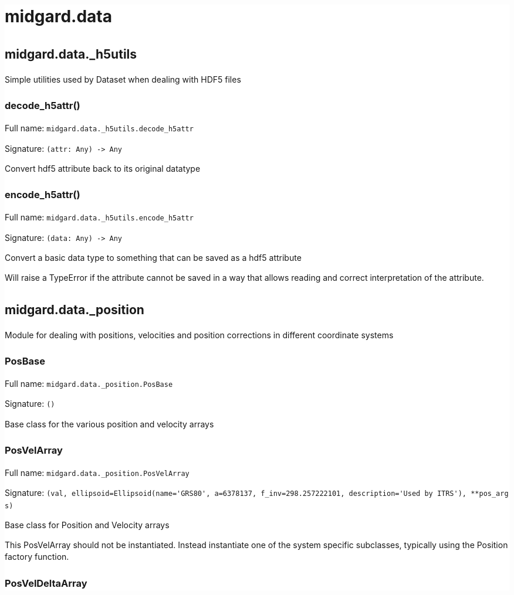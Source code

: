 # midgard.data


## midgard.data._h5utils
Simple utilities used by Dataset when dealing with HDF5 files



### **decode_h5attr**()

Full name: `midgard.data._h5utils.decode_h5attr`

Signature: `(attr: Any) -> Any`

Convert hdf5 attribute back to its original datatype

### **encode_h5attr**()

Full name: `midgard.data._h5utils.encode_h5attr`

Signature: `(data: Any) -> Any`

Convert a basic data type to something that can be saved as a hdf5 attribute

Will raise a TypeError if the attribute cannot be saved in a way that allows
reading and correct interpretation of the attribute.


## midgard.data._position
 Module for dealing with positions, velocities and position corrections in different coordinate systems


### **PosBase**

Full name: `midgard.data._position.PosBase`

Signature: `()`

Base class for the various position and velocity arrays

### **PosVelArray**

Full name: `midgard.data._position.PosVelArray`

Signature: `(val, ellipsoid=Ellipsoid(name='GRS80', a=6378137, f_inv=298.257222101, description='Used by ITRS'), **pos_args)`

Base class for Position and Velocity arrays

This PosVelArray should not be instantiated. Instead instantiate one of
the system specific subclasses, typically using the Position factory
function.


### **PosVelDeltaArray**
